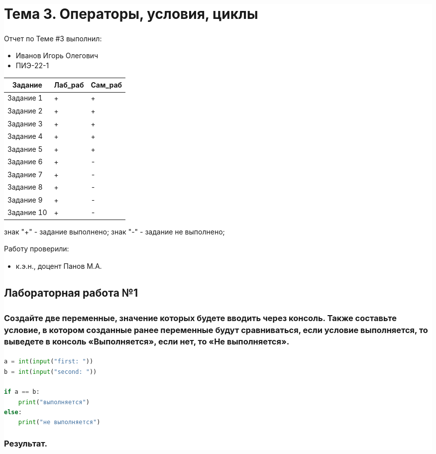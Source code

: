 # Тема 3. Операторы, условия, циклы
Отчет по Теме #3 выполнил:
- Иванов Игорь Олегович
- ПИЭ-22-1

| Задание | Лаб_раб | Сам_раб |
| ------ |---------|---------|
| Задание 1 | +       | +       |
| Задание 2 | +       | +       |
| Задание 3 | +       | +       |
| Задание 4 | +       | +       |
| Задание 5 | +       | +       |
| Задание 6 | +       | -       |
| Задание 7 | +       | -       |
| Задание 8 | +       | -       |
| Задание 9 | +       | -       |
| Задание 10 | +       | -       |

знак "+" - задание выполнено; знак "-" - задание не выполнено;

Работу проверили:
- к.э.н., доцент Панов М.А.

## Лабораторная работа №1
### Создайте две переменные, значение которых будете вводить через консоль. Также составьте условие, в котором созданные ранее переменные будут сравниваться, если условие выполняется, то выведете в консоль «Выполняется», если нет, то «Не выполняется».

```python
a = int(input("first: "))
b = int(input("second: "))

if a == b:
    print("выполняется")
else:
    print("не выполняется")
```
### Результат.
